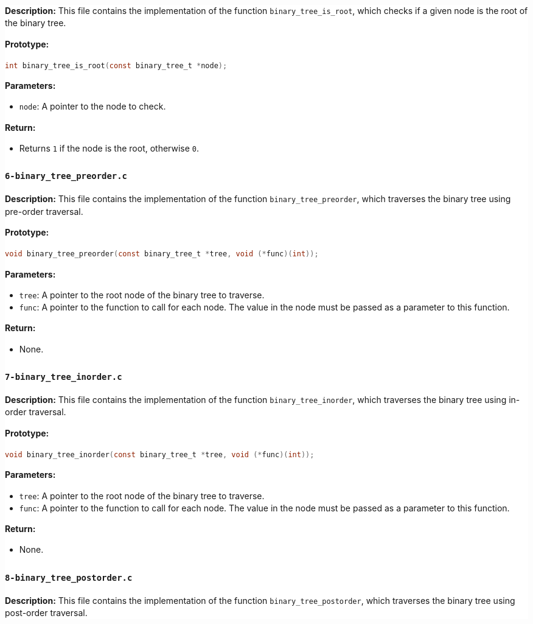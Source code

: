 **Description:**
This file contains the implementation of the function `binary_tree_is_root`, which checks if a given node is the root of the binary tree.

**Prototype:**
```c
int binary_tree_is_root(const binary_tree_t *node);
```

**Parameters:**
- `node`: A pointer to the node to check.

**Return:**
- Returns `1` if the node is the root, otherwise `0`.

### `6-binary_tree_preorder.c`

**Description:**
This file contains the implementation of the function `binary_tree_preorder`, which traverses the binary tree using pre-order traversal.

**Prototype:**
```c
void binary_tree_preorder(const binary_tree_t *tree, void (*func)(int));
```

**Parameters:**
- `tree`: A pointer to the root node of the binary tree to traverse.
- `func`: A pointer to the function to call for each node. The value in the node must be passed as a parameter to this function.

**Return:**
- None.

### `7-binary_tree_inorder.c`

**Description:**
This file contains the implementation of the function `binary_tree_inorder`, which traverses the binary tree using in-order traversal.

**Prototype:**
```c
void binary_tree_inorder(const binary_tree_t *tree, void (*func)(int));
```

**Parameters:**
- `tree`: A pointer to the root node of the binary tree to traverse.
- `func`: A pointer to the function to call for each node. The value in the node must be passed as a parameter to this function.

**Return:**
- None.

### `8-binary_tree_postorder.c`

**Description:**
This file contains the implementation of the function `binary_tree_postorder`, which traverses the binary tree using post-order traversal.
